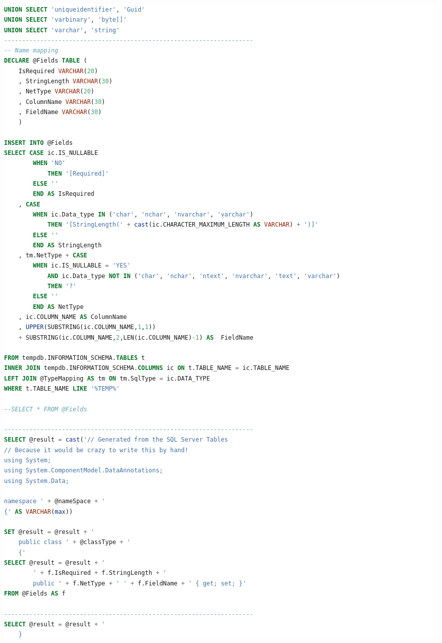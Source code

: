 ```sql
UNION SELECT 'uniqueidentifier', 'Guid'
UNION SELECT 'varbinary', 'byte[]'
UNION SELECT 'varchar', 'string'
---------------------------------------------------------------------
-- Name mapping
DECLARE @Fields TABLE (
	IsRequired VARCHAR(20)
	, StringLength VARCHAR(30)
	, NetType VARCHAR(20)
	, ColumnName VARCHAR(30)
	, FieldName VARCHAR(30)
	)

INSERT INTO @Fields
SELECT CASE ic.IS_NULLABLE
		WHEN 'NO'
			THEN '[Required]'
		ELSE ''
		END AS IsRequired
	, CASE 
		WHEN ic.Data_type IN ('char', 'nchar', 'nvarchar', 'varchar')
			THEN '[StringLength(' + cast(ic.CHARACTER_MAXIMUM_LENGTH AS VARCHAR) + ')]'
		ELSE ''
		END AS StringLength
	, tm.NetType + CASE 
		WHEN ic.IS_NULLABLE = 'YES'
			AND ic.Data_type NOT IN ('char', 'nchar', 'ntext', 'nvarchar', 'text', 'varchar')
			THEN '?'
		ELSE ''
		END AS NetType
	, ic.COLUMN_NAME AS ColumnName
	, UPPER(SUBSTRING(ic.COLUMN_NAME,1,1))
	+ SUBSTRING(ic.COLUMN_NAME,2,LEN(ic.COLUMN_NAME)-1) AS	FieldName

FROM tempdb.INFORMATION_SCHEMA.TABLES t
INNER JOIN tempdb.INFORMATION_SCHEMA.COLUMNS ic ON t.TABLE_NAME = ic.TABLE_NAME
LEFT JOIN @TypeMapping AS tm ON tm.SqlType = ic.DATA_TYPE
WHERE t.TABLE_NAME LIKE '%TEMP%'

--SELECT * FROM @Fields

---------------------------------------------------------------------
SELECT @result = cast('// Generated from the SQL Server Tables
// Because it would be crazy to write this by hand!
using System;
using System.ComponentModel.DataAnnotations;
using System.Data;

namespace ' + @nameSpace + '
{' AS VARCHAR(max))

SET @result = @result + '
    public class ' + @classType + '
    {'
SELECT @result = @result + '
        ' + f.IsRequired + f.StringLength + '
        public ' + f.NetType + ' ' + f.FieldName + ' { get; set; }'
FROM @Fields AS f

---------------------------------------------------------------------
SELECT @result = @result + '
    }

```